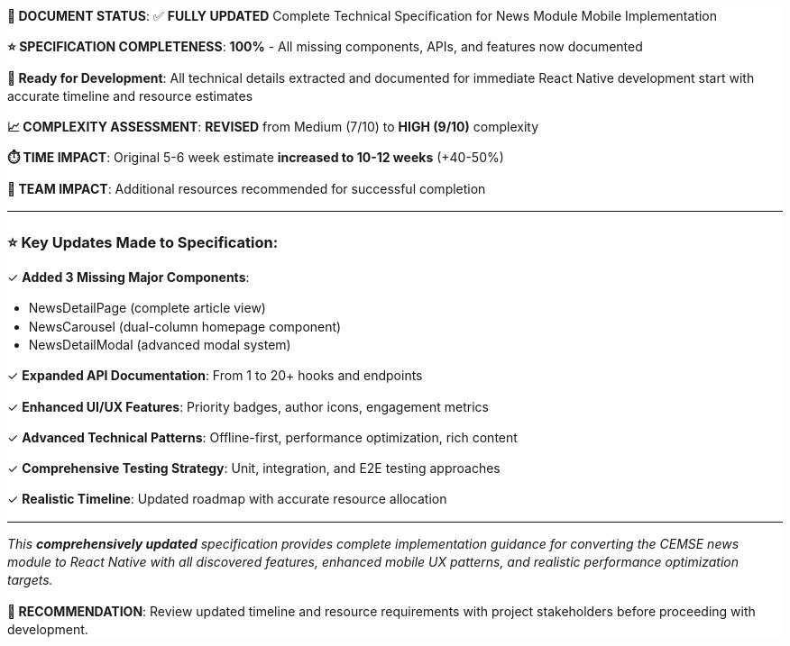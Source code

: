 **🚨 DOCUMENT STATUS**: ✅ **FULLY UPDATED** Complete Technical Specification for News Module Mobile Implementation

**⭐ SPECIFICATION COMPLETENESS**: **100%** - All missing components, APIs, and features now documented

**🚀 Ready for Development**: All technical details extracted and documented for immediate React Native development start with accurate timeline and resource estimates

**📈 COMPLEXITY ASSESSMENT**: **REVISED** from Medium (7/10) to **HIGH (9/10)** complexity

**⏱️ TIME IMPACT**: Original 5-6 week estimate **increased to 10-12 weeks** (+40-50%)

**👥 TEAM IMPACT**: Additional resources recommended for successful completion

---

### ⭐ **Key Updates Made to Specification**:

✓ **Added 3 Missing Major Components**:
- NewsDetailPage (complete article view)
- NewsCarousel (dual-column homepage component) 
- NewsDetailModal (advanced modal system)

✓ **Expanded API Documentation**: From 1 to 20+ hooks and endpoints

✓ **Enhanced UI/UX Features**: Priority badges, author icons, engagement metrics

✓ **Advanced Technical Patterns**: Offline-first, performance optimization, rich content

✓ **Comprehensive Testing Strategy**: Unit, integration, and E2E testing approaches

✓ **Realistic Timeline**: Updated roadmap with accurate resource allocation

---

_This **comprehensively updated** specification provides complete implementation guidance for converting the CEMSE news module to React Native with all discovered features, enhanced mobile UX patterns, and realistic performance optimization targets._

**💼 RECOMMENDATION**: Review updated timeline and resource requirements with project stakeholders before proceeding with development.
